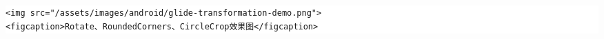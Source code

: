     <img src="/assets/images/android/glide-transformation-demo.png">
    <figcaption>Rotate、RoundedCorners、CircleCrop效果图</figcaption>
</figure>
